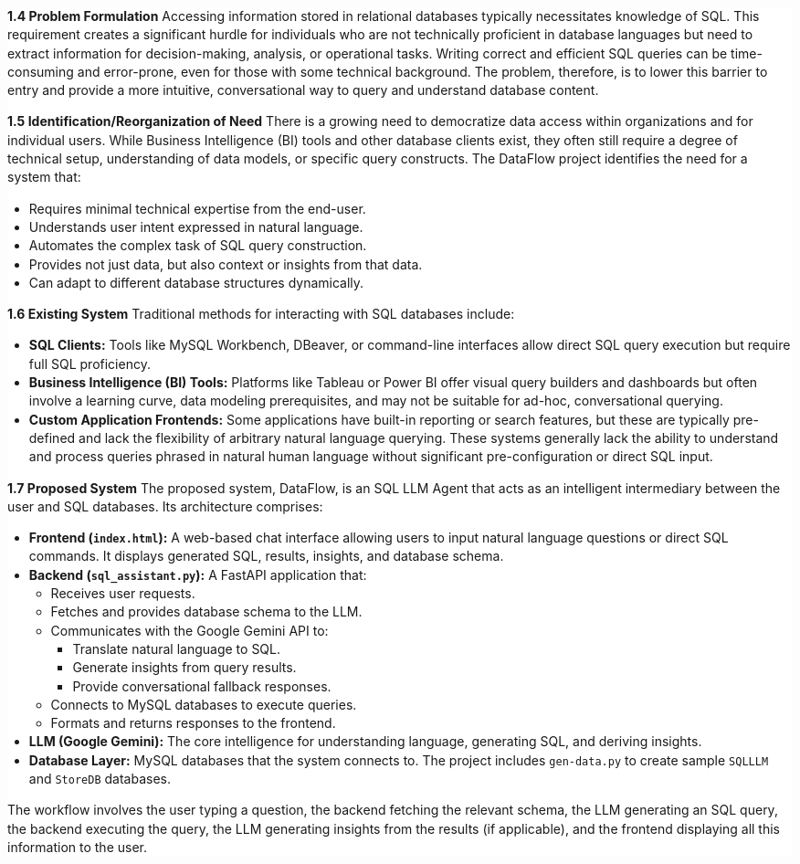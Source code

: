**1.4 Problem Formulation**
Accessing information stored in relational databases typically necessitates knowledge of SQL. This requirement creates a significant hurdle for individuals who are not technically proficient in database languages but need to extract information for decision-making, analysis, or operational tasks. Writing correct and efficient SQL queries can be time-consuming and error-prone, even for those with some technical background. The problem, therefore, is to lower this barrier to entry and provide a more intuitive, conversational way to query and understand database content.

**1.5 Identification/Reorganization of Need**
There is a growing need to democratize data access within organizations and for individual users. While Business Intelligence (BI) tools and other database clients exist, they often still require a degree of technical setup, understanding of data models, or specific query constructs. The DataFlow project identifies the need for a system that:
*   Requires minimal technical expertise from the end-user.
*   Understands user intent expressed in natural language.
*   Automates the complex task of SQL query construction.
*   Provides not just data, but also context or insights from that data.
*   Can adapt to different database structures dynamically.

**1.6 Existing System**
Traditional methods for interacting with SQL databases include:
*   **SQL Clients:** Tools like MySQL Workbench, DBeaver, or command-line interfaces allow direct SQL query execution but require full SQL proficiency.
*   **Business Intelligence (BI) Tools:** Platforms like Tableau or Power BI offer visual query builders and dashboards but often involve a learning curve, data modeling prerequisites, and may not be suitable for ad-hoc, conversational querying.
*   **Custom Application Frontends:** Some applications have built-in reporting or search features, but these are typically pre-defined and lack the flexibility of arbitrary natural language querying.
These systems generally lack the ability to understand and process queries phrased in natural human language without significant pre-configuration or direct SQL input.

**1.7 Proposed System**
The proposed system, DataFlow, is an SQL LLM Agent that acts as an intelligent intermediary between the user and SQL databases. Its architecture comprises:
*   **Frontend (`index.html`):** A web-based chat interface allowing users to input natural language questions or direct SQL commands. It displays generated SQL, results, insights, and database schema.
*   **Backend (`sql_assistant.py`):** A FastAPI application that:
    *   Receives user requests.
    *   Fetches and provides database schema to the LLM.
    *   Communicates with the Google Gemini API to:
        *   Translate natural language to SQL.
        *   Generate insights from query results.
        *   Provide conversational fallback responses.
    *   Connects to MySQL databases to execute queries.
    *   Formats and returns responses to the frontend.
*   **LLM (Google Gemini):** The core intelligence for understanding language, generating SQL, and deriving insights.
*   **Database Layer:** MySQL databases that the system connects to. The project includes `gen-data.py` to create sample `SQLLLM` and `StoreDB` databases.

The workflow involves the user typing a question, the backend fetching the relevant schema, the LLM generating an SQL query, the backend executing the query, the LLM generating insights from the results (if applicable), and the frontend displaying all this information to the user.
